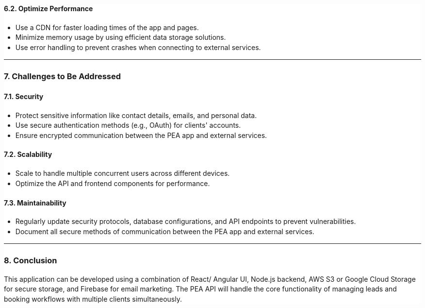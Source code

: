 #### **6.2. Optimize Performance**
- Use a CDN for faster loading times of the app and pages.
- Minimize memory usage by using efficient data storage solutions.
- Use error handling to prevent crashes when connecting to external services.

---

### **7. Challenges to Be Addressed**

#### **7.1. Security**
- Protect sensitive information like contact details, emails, and personal data.
- Use secure authentication methods (e.g., OAuth) for clients' accounts.
- Ensure encrypted communication between the PEA app and external services.

#### **7.2. Scalability**
- Scale to handle multiple concurrent users across different devices.
- Optimize the API and frontend components for performance.

#### **7.3. Maintainability**
- Regularly update security protocols, database configurations, and API endpoints to prevent vulnerabilities.
- Document all secure methods of communication between the PEA app and external services.

---

### **8. Conclusion**
This application can be developed using a combination of React/ Angular UI, Node.js backend, AWS S3 or Google Cloud Storage for secure storage, and Firebase for email marketing. The PEA API will handle the core functionality of managing leads and booking workflows with multiple clients simultaneously.